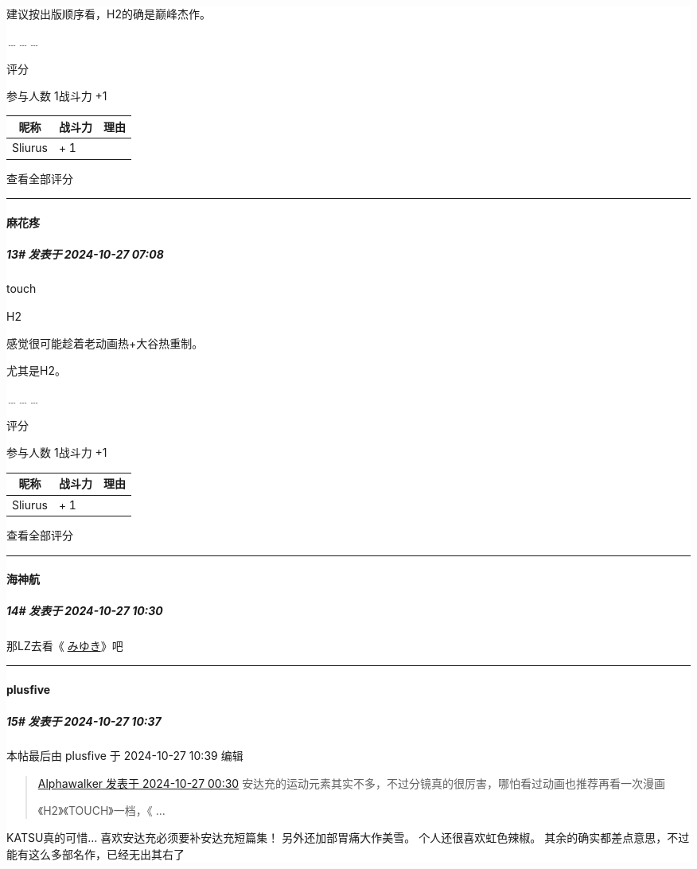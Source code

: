 建议按出版顺序看，H2的确是巅峰杰作。

﹍﹍﹍

评分

 参与人数 1战斗力 +1

|昵称|战斗力|理由|
|----|---|---|
| Sliurus| + 1||

查看全部评分

*****

####  麻花疼  
##### 13#       发表于 2024-10-27 07:08

touch

H2

感觉很可能趁着老动画热+大谷热重制。

尤其是H2。

﹍﹍﹍

评分

 参与人数 1战斗力 +1

|昵称|战斗力|理由|
|----|---|---|
| Sliurus| + 1||

查看全部评分

*****

####  海神航  
##### 14#       发表于 2024-10-27 10:30

那LZ去看《 [みゆき](https://bgm.tv/subject/25421)》吧

*****

####  plusfive  
##### 15#       发表于 2024-10-27 10:37

 本帖最后由 plusfive 于 2024-10-27 10:39 编辑 
<blockquote><a href="httphttps://bbs.saraba1st.com/2b/forum.php?mod=redirect&amp;goto=findpost&amp;pid=66550371&amp;ptid=2204626" target="_blank">Alphawalker 发表于 2024-10-27 00:30</a>
安达充的运动元素其实不多，不过分镜真的很厉害，哪怕看过动画也推荐再看一次漫画

《H2》《TOUCH》一档，《 ...</blockquote>
KATSU真的可惜…
喜欢安达充必须要补安达充短篇集！
另外还加部胃痛大作美雪。
个人还很喜欢虹色辣椒。
其余的确实都差点意思，不过能有这么多部名作，已经无出其右了
